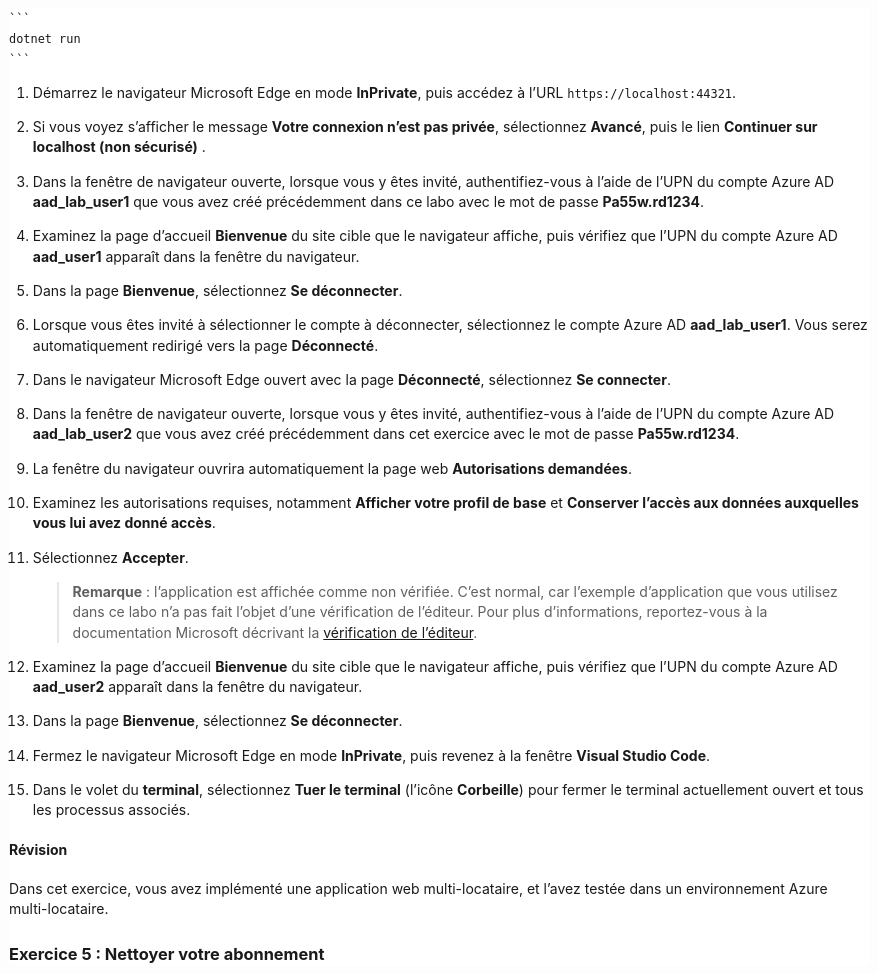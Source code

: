     ```
    dotnet run
    ```

1.  Démarrez le navigateur Microsoft Edge en mode **InPrivate**, puis accédez à l’URL `https://localhost:44321`.

1.  Si vous voyez s’afficher le message **Votre connexion n’est pas privée**, sélectionnez **Avancé**, puis le lien **Continuer sur localhost (non sécurisé)** .

1.  Dans la fenêtre de navigateur ouverte, lorsque vous y êtes invité, authentifiez-vous à l’aide de l’UPN du compte Azure AD **aad_lab_user1** que vous avez créé précédemment dans ce labo avec le mot de passe **Pa55w.rd1234**.

1.  Examinez la page d’accueil **Bienvenue** du site cible que le navigateur affiche, puis vérifiez que l’UPN du compte Azure AD **aad_user1** apparaît dans la fenêtre du navigateur.

1.  Dans la page **Bienvenue**, sélectionnez **Se déconnecter**.

1.  Lorsque vous êtes invité à sélectionner le compte à déconnecter, sélectionnez le compte Azure AD **aad_lab_user1**. Vous serez automatiquement redirigé vers la page **Déconnecté**.

1.  Dans le navigateur Microsoft Edge ouvert avec la page **Déconnecté**, sélectionnez **Se connecter**.

1.  Dans la fenêtre de navigateur ouverte, lorsque vous y êtes invité, authentifiez-vous à l’aide de l’UPN du compte Azure AD **aad_lab_user2** que vous avez créé précédemment dans cet exercice avec le mot de passe **Pa55w.rd1234**.

1.  La fenêtre du navigateur ouvrira automatiquement la page web **Autorisations demandées**.

1.  Examinez les autorisations requises, notamment **Afficher votre profil de base** et **Conserver l’accès aux données auxquelles vous lui avez donné accès**.

1.  Sélectionnez **Accepter**.

    > **Remarque** : l’application est affichée comme non vérifiée. C’est normal, car l’exemple d’application que vous utilisez dans ce labo n’a pas fait l’objet d’une vérification de l’éditeur. Pour plus d’informations, reportez-vous à la documentation Microsoft décrivant la [vérification de l’éditeur](https://docs.microsoft.com/en-us/azure/active-directory/develop/publisher-verification-overview).

1.  Examinez la page d’accueil **Bienvenue** du site cible que le navigateur affiche, puis vérifiez que l’UPN du compte Azure AD **aad_user2** apparaît dans la fenêtre du navigateur.

1.  Dans la page **Bienvenue**, sélectionnez **Se déconnecter**.

1.  Fermez le navigateur Microsoft Edge en mode **InPrivate**, puis revenez à la fenêtre **Visual Studio Code**.

1.  Dans le volet du **terminal**, sélectionnez **Tuer le terminal** (l’icône **Corbeille**) pour fermer le terminal actuellement ouvert et tous les processus associés.

#### <a name="review"></a>Révision

Dans cet exercice, vous avez implémenté une application web multi-locataire, et l’avez testée dans un environnement Azure multi-locataire.

### <a name="exercise-5-clean-up-your-subscription"></a>Exercice 5 : Nettoyer votre abonnement
